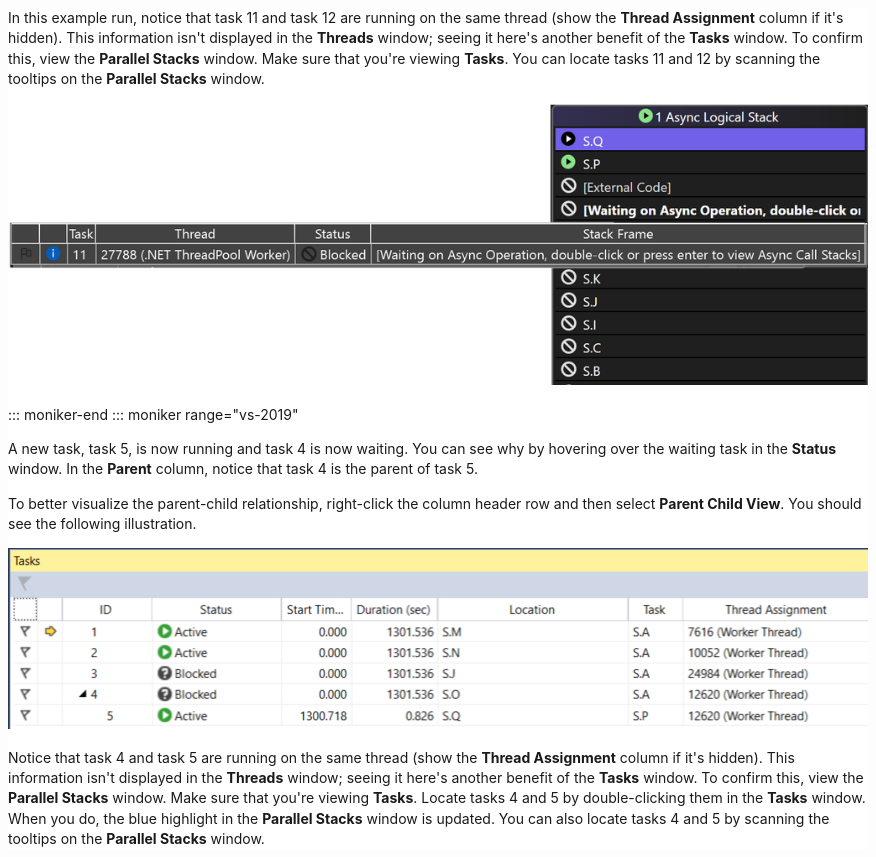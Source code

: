 In this example run, notice that task 11 and task 12 are running on the same thread (show the **Thread Assignment** column if it's hidden). This information isn't displayed in the **Threads** window; seeing it here's another benefit of the **Tasks** window. To confirm this, view the **Parallel Stacks** window. Make sure that you're viewing **Tasks**. You can locate tasks 11 and 12 by scanning the tooltips on the **Parallel Stacks** window.

![Task view in Parallel Stacks window](../debugger/media/vs-2022/pdb-walkthrough-9a.png "PDB_Walkthrough_9A")

::: moniker-end
::: moniker range="vs-2019"

A new task, task 5, is now running and task 4 is now waiting. You can see why by hovering over the waiting task in the **Status** window. In the **Parent** column, notice that task 4 is the parent of task 5.

To better visualize the parent-child relationship, right-click the column header row and then select **Parent Child View**. You should see the following illustration.

![Parent&#45;child view in Tasks window](../debugger/media/pdb_walkthrough_9.png "PDB_Walkthrough_9")

Notice that task 4 and task 5 are running on the same thread (show the **Thread Assignment** column if it's hidden). This information isn't displayed in the **Threads** window; seeing it here's another benefit of the **Tasks** window. To confirm this, view the **Parallel Stacks** window. Make sure that you're viewing **Tasks**. Locate tasks 4 and 5 by double-clicking them in the **Tasks** window. When you do, the blue highlight in the **Parallel Stacks** window is updated. You can also locate tasks 4 and 5 by scanning the tooltips on the **Parallel Stacks** window.
